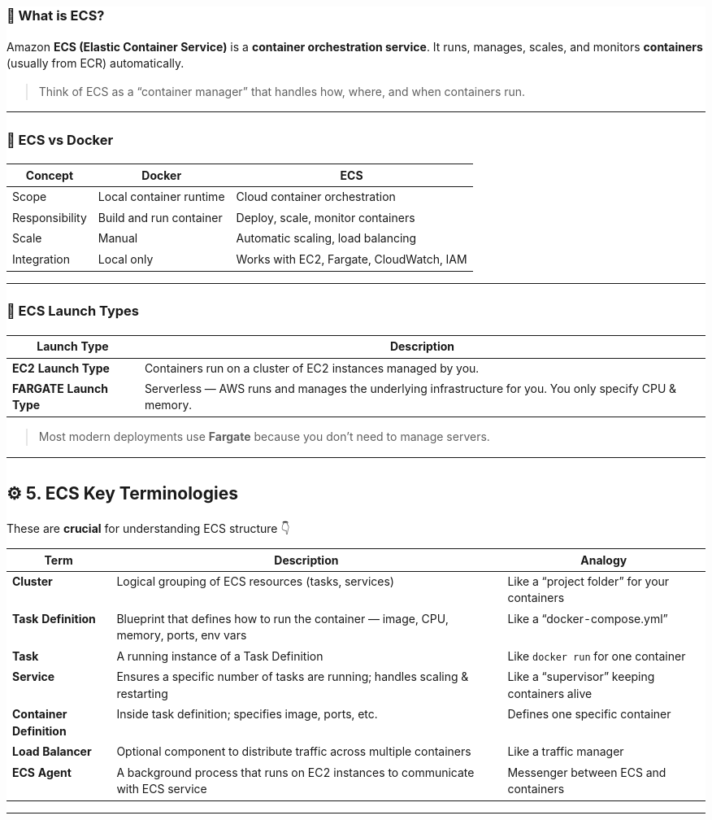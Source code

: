 ### 🔹 What is ECS?

Amazon **ECS (Elastic Container Service)** is a **container orchestration service**.
It runs, manages, scales, and monitors **containers** (usually from ECR) automatically.

> Think of ECS as a “container manager” that handles how, where, and when containers run.

---

### 🔹 ECS vs Docker

| Concept        | Docker                  | ECS                                      |
| -------------- | ----------------------- | ---------------------------------------- |
| Scope          | Local container runtime | Cloud container orchestration            |
| Responsibility | Build and run container | Deploy, scale, monitor containers        |
| Scale          | Manual                  | Automatic scaling, load balancing        |
| Integration    | Local only              | Works with EC2, Fargate, CloudWatch, IAM |

---

### 🔹 ECS Launch Types

| Launch Type             | Description                                                                                             |
| ----------------------- | ------------------------------------------------------------------------------------------------------- |
| **EC2 Launch Type**     | Containers run on a cluster of EC2 instances managed by you.                                            |
| **FARGATE Launch Type** | Serverless — AWS runs and manages the underlying infrastructure for you. You only specify CPU & memory. |

> Most modern deployments use **Fargate** because you don’t need to manage servers.

---

## ⚙️ 5. ECS Key Terminologies

These are **crucial** for understanding ECS structure 👇

| Term                     | Description                                                                           | Analogy                                      |
| ------------------------ | ------------------------------------------------------------------------------------- | -------------------------------------------- |
| **Cluster**              | Logical grouping of ECS resources (tasks, services)                                   | Like a “project folder” for your containers  |
| **Task Definition**      | Blueprint that defines how to run the container — image, CPU, memory, ports, env vars | Like a “docker-compose.yml”                  |
| **Task**                 | A running instance of a Task Definition                                               | Like `docker run` for one container          |
| **Service**              | Ensures a specific number of tasks are running; handles scaling & restarting          | Like a “supervisor” keeping containers alive |
| **Container Definition** | Inside task definition; specifies image, ports, etc.                                  | Defines one specific container               |
| **Load Balancer**        | Optional component to distribute traffic across multiple containers                   | Like a traffic manager                       |
| **ECS Agent**            | A background process that runs on EC2 instances to communicate with ECS service       | Messenger between ECS and containers         |

---
